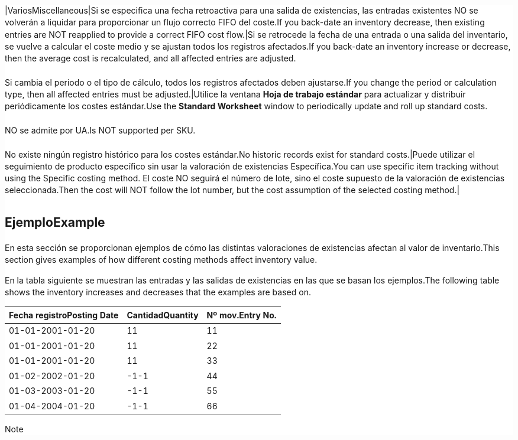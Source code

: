 |<span data-ttu-id="0a21d-177">Varios</span><span class="sxs-lookup"><span data-stu-id="0a21d-177">Miscellaneous</span></span>|<span data-ttu-id="0a21d-178">Si se especifica una fecha retroactiva para una salida de existencias, las entradas existentes NO se volverán a liquidar para proporcionar un flujo correcto FIFO del coste.</span><span class="sxs-lookup"><span data-stu-id="0a21d-178">If you back-date an inventory decrease, then existing entries are NOT reapplied to provide a correct FIFO cost flow.</span></span>|<span data-ttu-id="0a21d-179">Si se retrocede la fecha de una entrada o una salida del inventario, se vuelve a calcular el coste medio y se ajustan todos los registros afectados.</span><span class="sxs-lookup"><span data-stu-id="0a21d-179">If you back-date an inventory increase or decrease, then the average cost is recalculated, and all affected entries are adjusted.</span></span><br /><br /> <span data-ttu-id="0a21d-180">Si cambia el periodo o el tipo de cálculo, todos los registros afectados deben ajustarse.</span><span class="sxs-lookup"><span data-stu-id="0a21d-180">If you change the period or calculation type, then all affected entries must be adjusted.</span></span>|<span data-ttu-id="0a21d-181">Utilice la ventana **Hoja de trabajo estándar** para actualizar y distribuir periódicamente los costes estándar.</span><span class="sxs-lookup"><span data-stu-id="0a21d-181">Use the **Standard Worksheet** window to periodically update and roll up standard costs.</span></span><br /><br /> <span data-ttu-id="0a21d-182">NO se admite por UA.</span><span class="sxs-lookup"><span data-stu-id="0a21d-182">Is NOT supported per SKU.</span></span><br /><br /> <span data-ttu-id="0a21d-183">No existe ningún registro histórico para los costes estándar.</span><span class="sxs-lookup"><span data-stu-id="0a21d-183">No historic records exist for standard costs.</span></span>|<span data-ttu-id="0a21d-184">Puede utilizar el seguimiento de producto específico sin usar la valoración de existencias Específica.</span><span class="sxs-lookup"><span data-stu-id="0a21d-184">You can use specific item tracking without using the Specific costing method.</span></span> <span data-ttu-id="0a21d-185">El coste NO seguirá el número de lote, sino el coste supuesto de la valoración de existencias seleccionada.</span><span class="sxs-lookup"><span data-stu-id="0a21d-185">Then the cost will NOT follow the lot number, but the cost assumption of the selected costing method.</span></span>|  

## <a name="example"></a><span data-ttu-id="0a21d-186">Ejemplo</span><span class="sxs-lookup"><span data-stu-id="0a21d-186">Example</span></span>  
 <span data-ttu-id="0a21d-187">En esta sección se proporcionan ejemplos de cómo las distintas valoraciones de existencias afectan al valor de inventario.</span><span class="sxs-lookup"><span data-stu-id="0a21d-187">This section gives examples of how different costing methods affect inventory value.</span></span>  

 <span data-ttu-id="0a21d-188">En la tabla siguiente se muestran las entradas y las salidas de existencias en las que se basan los ejemplos.</span><span class="sxs-lookup"><span data-stu-id="0a21d-188">The following table shows the inventory increases and decreases that the examples are based on.</span></span>  

|<span data-ttu-id="0a21d-189">Fecha registro</span><span class="sxs-lookup"><span data-stu-id="0a21d-189">Posting Date</span></span>|<span data-ttu-id="0a21d-190">Cantidad</span><span class="sxs-lookup"><span data-stu-id="0a21d-190">Quantity</span></span>|<span data-ttu-id="0a21d-191">Nº mov.</span><span class="sxs-lookup"><span data-stu-id="0a21d-191">Entry No.</span></span>|  
|------------------|--------------|---------------|  
|<span data-ttu-id="0a21d-192">01-01-20</span><span class="sxs-lookup"><span data-stu-id="0a21d-192">01-01-20</span></span>|<span data-ttu-id="0a21d-193">1</span><span class="sxs-lookup"><span data-stu-id="0a21d-193">1</span></span>|<span data-ttu-id="0a21d-194">1</span><span class="sxs-lookup"><span data-stu-id="0a21d-194">1</span></span>|  
|<span data-ttu-id="0a21d-195">01-01-20</span><span class="sxs-lookup"><span data-stu-id="0a21d-195">01-01-20</span></span>|<span data-ttu-id="0a21d-196">1</span><span class="sxs-lookup"><span data-stu-id="0a21d-196">1</span></span>|<span data-ttu-id="0a21d-197">2</span><span class="sxs-lookup"><span data-stu-id="0a21d-197">2</span></span>|  
|<span data-ttu-id="0a21d-198">01-01-20</span><span class="sxs-lookup"><span data-stu-id="0a21d-198">01-01-20</span></span>|<span data-ttu-id="0a21d-199">1</span><span class="sxs-lookup"><span data-stu-id="0a21d-199">1</span></span>|<span data-ttu-id="0a21d-200">3</span><span class="sxs-lookup"><span data-stu-id="0a21d-200">3</span></span>|  
|<span data-ttu-id="0a21d-201">01-02-20</span><span class="sxs-lookup"><span data-stu-id="0a21d-201">02-01-20</span></span>|<span data-ttu-id="0a21d-202">-1</span><span class="sxs-lookup"><span data-stu-id="0a21d-202">-1</span></span>|<span data-ttu-id="0a21d-203">4</span><span class="sxs-lookup"><span data-stu-id="0a21d-203">4</span></span>|  
|<span data-ttu-id="0a21d-204">01-03-20</span><span class="sxs-lookup"><span data-stu-id="0a21d-204">03-01-20</span></span>|<span data-ttu-id="0a21d-205">-1</span><span class="sxs-lookup"><span data-stu-id="0a21d-205">-1</span></span>|<span data-ttu-id="0a21d-206">5</span><span class="sxs-lookup"><span data-stu-id="0a21d-206">5</span></span>|  
|<span data-ttu-id="0a21d-207">01-04-20</span><span class="sxs-lookup"><span data-stu-id="0a21d-207">04-01-20</span></span>|<span data-ttu-id="0a21d-208">-1</span><span class="sxs-lookup"><span data-stu-id="0a21d-208">-1</span></span>|<span data-ttu-id="0a21d-209">6</span><span class="sxs-lookup"><span data-stu-id="0a21d-209">6</span></span>|  

> [!NOTE]  